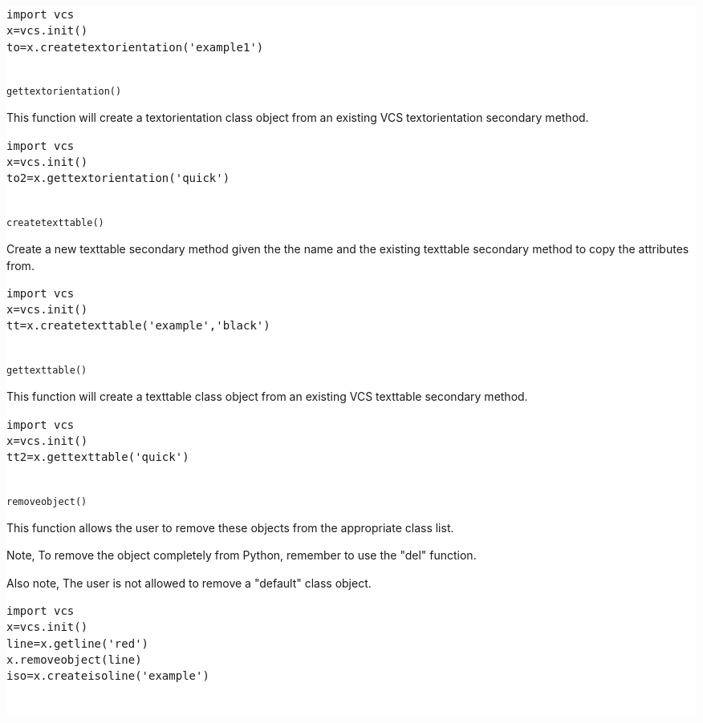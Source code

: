 </td>
<td><pre style="word-break:normal">import vcs
x=vcs.init()
to=x.createtextorientation('example1')</pre></td></tr>
<tr>
<td rowspan="1" colspan="1">
<code class="Normal">
<a name="pgfId-911590"></a>gettextorientation()</code>
</td>
<td rowspan="1" colspan="1">
<p class="Normal">
<a name="pgfId-911592"></a>This function will create a textorientation class object from an existing VCS textorientation secondary method. </p>
</td>
<td><pre style="word-break:normal">import vcs
x=vcs.init()
to2=x.gettextorientation('quick')</pre></td></tr>
<tr>
<td rowspan="1" colspan="1">
<code class="Normal">
<a name="pgfId-911768"></a>createtexttable()</code>
</td>
<td rowspan="1" colspan="1">
<p class="Normal">
<a name="pgfId-911770"></a>Create a new texttable secondary method given the the name and the existing texttable secondary method to copy the attributes from. </p>
</td>
<td><pre style="word-break:normal">import vcs
x=vcs.init()
tt=x.createtexttable('example','black')</pre></td></tr>
<tr>
<td rowspan="1" colspan="1">
<code class="Normal">
<a name="pgfId-911760"></a>gettexttable()</code>
</td>
<td rowspan="1" colspan="1">
<p class="Normal">
<a name="pgfId-911762"></a>This function will create a  texttable class object from an existing VCS texttable secondary method. </p>
</td>
<td><pre style="word-break:normal">import vcs
x=vcs.init()
tt2=x.gettexttable('quick')</pre></td></tr>
<tr>
<td rowspan="1" colspan="1">
<code class="Normal">
<a name="pgfId-911752"></a>removeobject()</code>
</td>
<td rowspan="1" colspan="1">
<p class="Normal">
<a name="pgfId-911754"></a>This function allows the user to remove these objects from the appropriate class list. </p>
<p class="Normal">
<a name="pgfId-911819"></a>    Note, To remove the object completely from Python, remember to use the "del" function.</p>
<p class="Normal">
<a name="pgfId-911820"></a>    Also note, The user is not allowed to remove a "default" class object.</p>
</td>
<td><pre style="word-break:normal">import vcs
x=vcs.init()
line=x.getline('red')
x.removeobject(line)
iso=x.createisoline('example')